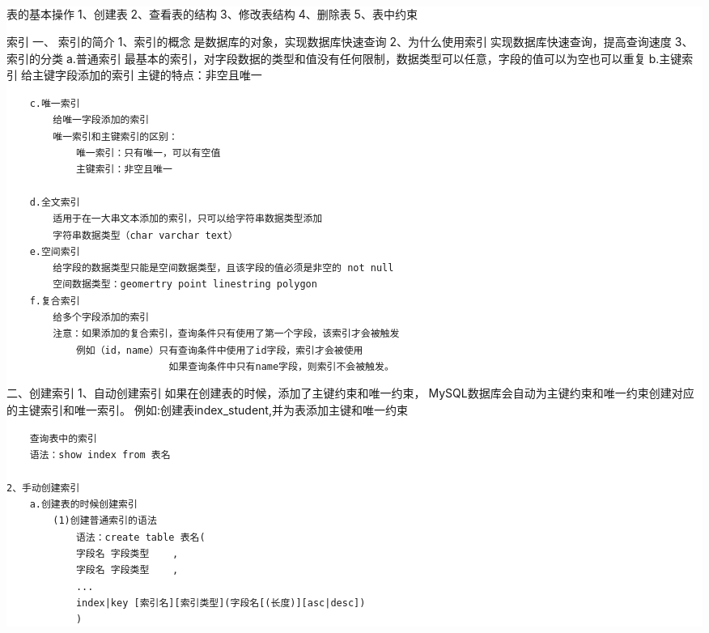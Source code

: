 表的基本操作
	1、创建表
	2、查看表的结构
	3、修改表结构
	4、删除表
	5、表中约束

索引
一、 索引的简介
	1、索引的概念
		是数据库的对象，实现数据库快速查询
	2、为什么使用索引
		实现数据库快速查询，提高查询速度
	3、索引的分类
		a.普通索引
			最基本的索引，对字段数据的类型和值没有任何限制，数据类型可以任意，字段的值可以为空也可以重复
		b.主键索引
			给主键字段添加的索引
			主键的特点：非空且唯一
			
		c.唯一索引
			给唯一字段添加的索引
			唯一索引和主键索引的区别：
				唯一索引：只有唯一，可以有空值
				主键索引：非空且唯一
		
		d.全文索引
			适用于在一大串文本添加的索引，只可以给字符串数据类型添加
			字符串数据类型（char varchar text）
		e.空间索引
			给字段的数据类型只能是空间数据类型，且该字段的值必须是非空的 not null
			空间数据类型：geomertry point linestring polygon
		f.复合索引
			给多个字段添加的索引
			注意：如果添加的复合索引，查询条件只有使用了第一个字段，该索引才会被触发
				例如（id，name）只有查询条件中使用了id字段，索引才会被使用
								如果查询条件中只有name字段，则索引不会被触发。
								
二、创建索引
	1、自动创建索引
		如果在创建表的时候，添加了主键约束和唯一约束，
		MySQL数据库会自动为主键约束和唯一约束创建对应的主键索引和唯一索引。
		例如:创建表index_student,并为表添加主键和唯一约束
		
		查询表中的索引
		语法：show index from 表名
		
	2、手动创建索引
		a.创建表的时候创建索引
			(1)创建普通索引的语法
				语法：create table 表名(
				字段名	字段类型	,
				字段名	字段类型	,
				...
				index|key [索引名][索引类型](字段名[(长度)][asc|desc])
				)
				